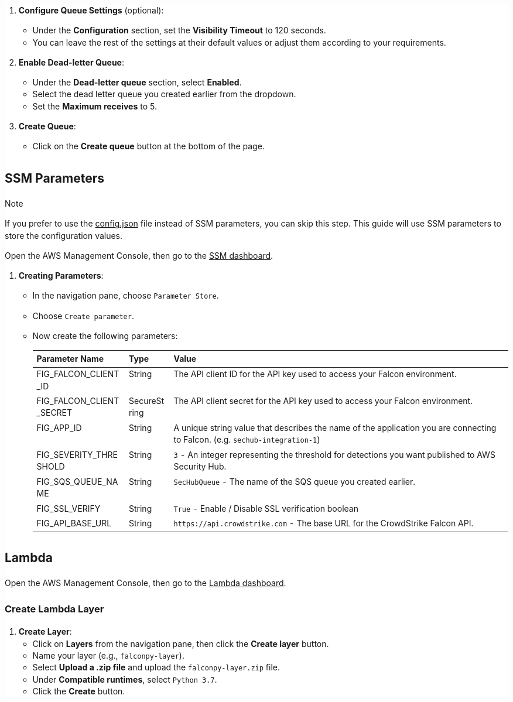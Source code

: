 1. **Configure Queue Settings** (optional):
    - Under the **Configuration** section, set the **Visibility Timeout** to 120 seconds.
    - You can leave the rest of the settings at their default values or adjust them according to your requirements.

1. **Enable Dead-letter Queue**:
    - Under the **Dead-letter queue** section, select **Enabled**.
    - Select the dead letter queue you created earlier from the dropdown.
    - Set the **Maximum receives** to 5.

1. **Create Queue**:
    - Click on the **Create queue** button at the bottom of the page.

## SSM Parameters

> [!NOTE]
> If you prefer to use the [config.json](README.md#configjson) file instead of SSM parameters, you can skip this step. This
> guide will use SSM parameters to store the configuration values.

Open the AWS Management Console, then go to the [SSM dashboard](https://console.aws.amazon.com/systems-manager/parameters).

1. **Creating Parameters**:
    - In the navigation pane, choose `Parameter Store`.
    - Choose `Create parameter`.
    - Now create the following parameters:

      | Parameter Name | Type | Value |
      | :--- | :--- | :--- |
      | FIG_FALCON_CLIENT_ID | String | The API client ID for the API key used to access your Falcon environment. |
      | FIG_FALCON_CLIENT_SECRET | SecureString | The API client secret for the API key used to access your Falcon environment. |
      | FIG_APP_ID | String | A unique string value that describes the name of the application you are connecting to Falcon. (e.g. `sechub-integration-1`) |
      | FIG_SEVERITY_THRESHOLD | String | `3` - An integer representing the threshold for detections you want published to AWS Security Hub. |
      | FIG_SQS_QUEUE_NAME | String | `SecHubQueue` - The name of the SQS queue you created earlier. |
      | FIG_SSL_VERIFY | String | `True` - Enable / Disable SSL verification boolean |
      | FIG_API_BASE_URL | String | `https://api.crowdstrike.com` - The base URL for the CrowdStrike Falcon API. |

## Lambda

Open the AWS Management Console, then go to the [Lambda dashboard](https://console.aws.amazon.com/lambda/home).

### Create Lambda Layer

1. **Create Layer**:
    - Click on **Layers** from the navigation pane, then click the **Create layer** button.
    - Name your layer (e.g., `falconpy-layer`).
    - Select **Upload a .zip file** and upload the `falconpy-layer.zip` file.
    - Under **Compatible runtimes**, select `Python 3.7`.
    - Click the **Create** button.
